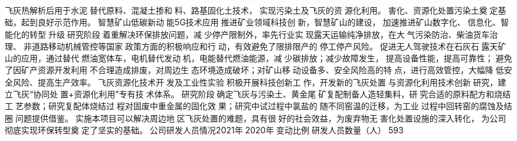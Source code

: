 飞灰热解析后用于水泥
替代原料、混凝土掺和
料、路基固化土技术，
实现污染土及飞灰的资
源化利用。
害化、资源化处置污染土奠
定基础，起到良好示范作用。
智慧矿山低碳新动
能5G技术应用
推进矿业领域科技创
新，智慧矿山的建设，
加速推进矿山数字化、
信息化、智能化的转型
升级
研究阶段
着重解决环保排放问题，减
少停产限制外，率先行业实
现露天运输纯净排放，在大
气污染防治、柴油货车治理、
非道路移动机械管控等国家
政策方面的积极响应和行
动，有效避免了限排限产的
停工停产风险。
促进无人驾驶技术在石灰石
露天矿山的应用，通过替代
燃油宽体车，电机替代发动
机，电能替代燃油能源，减
少碳排放；减少故障发生，
提高设备性能，提高可靠性；
避免了因矿产资源开发利用
不合理造成排废，对周边生
态环境造成破坏；对矿山移
动设备多、安全风险高的特
点，进行高效管控，大幅降
低安全风险、提高生产效率。
飞灰资源化技术开
发及工业性实验
积极开展科技创新工
作，开发新的飞灰处置
与资源化利用技术创新
研究，建立飞灰“协同处
置+资源化利用”专有技
术体系。
研究阶段
确定飞灰与污染土、黄金尾
矿复配制备人造轻集料，研
究合适的原料配方和烧结工
艺参数；研究复配体烧结过
程对固废中重金属的固化效
果；研究中试过程中氯盐的
随不同窑温的迁移，为工业
过程中回转窑的腐蚀及结圈
问题提供借鉴。
实施本项目可以解决周边地
区飞灰处置的难题，具有很
好的社会效益，为废弃物无
害化处置设施的深入转化，
为公司彻底实现环保转型奠
定了坚实的基础。
公司研发人员情况2021年
2020年
变动比例
研发人员数量（人）
593